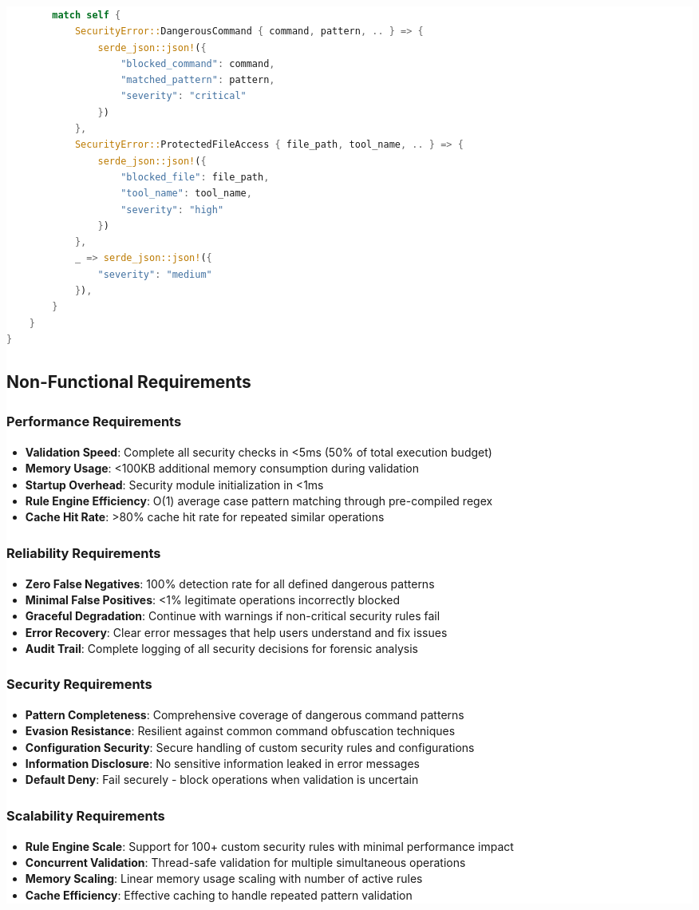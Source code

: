 ```rust
        match self {
            SecurityError::DangerousCommand { command, pattern, .. } => {
                serde_json::json!({
                    "blocked_command": command,
                    "matched_pattern": pattern,
                    "severity": "critical"
                })
            },
            SecurityError::ProtectedFileAccess { file_path, tool_name, .. } => {
                serde_json::json!({
                    "blocked_file": file_path,
                    "tool_name": tool_name,
                    "severity": "high"
                })
            },
            _ => serde_json::json!({
                "severity": "medium"
            }),
        }
    }
}
```

## Non-Functional Requirements

### Performance Requirements
- **Validation Speed**: Complete all security checks in <5ms (50% of total execution budget)
- **Memory Usage**: <100KB additional memory consumption during validation
- **Startup Overhead**: Security module initialization in <1ms
- **Rule Engine Efficiency**: O(1) average case pattern matching through pre-compiled regex
- **Cache Hit Rate**: >80% cache hit rate for repeated similar operations

### Reliability Requirements
- **Zero False Negatives**: 100% detection rate for all defined dangerous patterns
- **Minimal False Positives**: <1% legitimate operations incorrectly blocked
- **Graceful Degradation**: Continue with warnings if non-critical security rules fail
- **Error Recovery**: Clear error messages that help users understand and fix issues
- **Audit Trail**: Complete logging of all security decisions for forensic analysis

### Security Requirements
- **Pattern Completeness**: Comprehensive coverage of dangerous command patterns
- **Evasion Resistance**: Resilient against common command obfuscation techniques
- **Configuration Security**: Secure handling of custom security rules and configurations
- **Information Disclosure**: No sensitive information leaked in error messages
- **Default Deny**: Fail securely - block operations when validation is uncertain

### Scalability Requirements
- **Rule Engine Scale**: Support for 100+ custom security rules with minimal performance impact
- **Concurrent Validation**: Thread-safe validation for multiple simultaneous operations
- **Memory Scaling**: Linear memory usage scaling with number of active rules
- **Cache Efficiency**: Effective caching to handle repeated pattern validation
